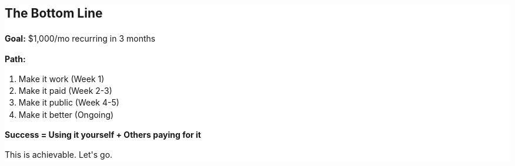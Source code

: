 ## The Bottom Line

**Goal:** $1,000/mo recurring in 3 months

**Path:**
1. Make it work (Week 1)
2. Make it paid (Week 2-3)
3. Make it public (Week 4-5)
4. Make it better (Ongoing)

**Success = Using it yourself + Others paying for it**

This is achievable. Let's go.

